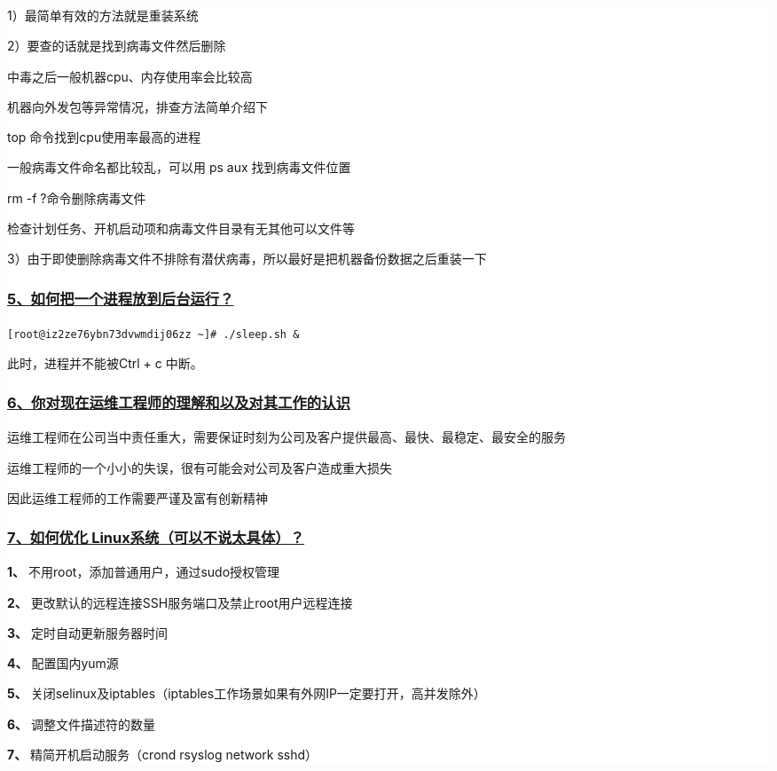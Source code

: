 
1）最简单有效的方法就是重装系统

2）要查的话就是找到病毒文件然后删除

中毒之后一般机器cpu、内存使用率会比较高

机器向外发包等异常情况，排查方法简单介绍下

top 命令找到cpu使用率最高的进程

一般病毒文件命名都比较乱，可以用 ps aux 找到病毒文件位置

rm -f ?命令删除病毒文件

检查计划任务、开机启动项和病毒文件目录有无其他可以文件等

3）由于即使删除病毒文件不排除有潜伏病毒，所以最好是把机器备份数据之后重装一下


### [5、如何把一个进程放到后台运行？](https://github.com/liantengda/JavaEngineerBooks/blob/master/docs/Linux/Linux最新2021年面试题附答案解析，大汇总.md#5如何把一个进程放到后台运行)  


```
[root@iz2ze76ybn73dvwmdij06zz ~]# ./sleep.sh &
```

此时，进程并不能被Ctrl + c 中断。


### [6、你对现在运维工程师的理解和以及对其工作的认识](https://github.com/liantengda/JavaEngineerBooks/blob/master/docs/Linux/Linux最新2021年面试题附答案解析，大汇总.md#6你对现在运维工程师的理解和以及对其工作的认识)  


运维工程师在公司当中责任重大，需要保证时刻为公司及客户提供最高、最快、最稳定、最安全的服务

运维工程师的一个小小的失误，很有可能会对公司及客户造成重大损失

因此运维工程师的工作需要严谨及富有创新精神


### [7、如何优化 Linux系统（可以不说太具体）？](https://github.com/liantengda/JavaEngineerBooks/blob/master/docs/Linux/Linux最新2021年面试题附答案解析，大汇总.md#7如何优化-linux系统可以不说太具体)  


**1、** 不用root，添加普通用户，通过sudo授权管理

**2、** 更改默认的远程连接SSH服务端口及禁止root用户远程连接

**3、** 定时自动更新服务器时间

**4、** 配置国内yum源

**5、** 关闭selinux及iptables（iptables工作场景如果有外网IP一定要打开，高并发除外）

**6、** 调整文件描述符的数量

**7、** 精简开机启动服务（crond rsyslog network sshd）
